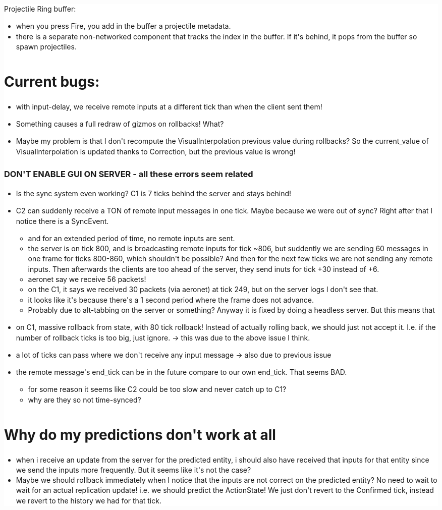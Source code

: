 Projectile Ring buffer:
- when you press Fire, you add in the buffer a projectile metadata.
- there is a separate non-networked component that tracks the index in the buffer.
If it's behind, it pops from the buffer so spawn projectiles.


# Current bugs:

- with input-delay, we receive remote inputs at a different tick than when the client sent them!

- Something causes a full redraw of gizmos on rollbacks! What?

- Maybe my problem is that I don't recompute the VisualInterpolation previous value
  during rollbacks? So the current_value of VisualInterpolation is updated thanks to Correction, but the previous value
  is wrong!


### DON'T ENABLE GUI ON SERVER - all these errors seem related
- Is the sync system even working? C1 is 7 ticks behind the server and stays behind!

- C2 can suddenly receive a TON of remote input messages in one tick. Maybe because we were out of sync? Right after that I notice there is a SyncEvent.
  - and for an extended period of time, no remote inputs are sent.
  - the server is on tick 800, and is broadcasting remote inputs for tick ~806, but suddently we are sending 60 messages in one frame for ticks 800-860,
    which shouldn't be possible? And then for the next few ticks we are not sending any remote inputs. Then afterwards the clients are too ahead of the server,
    they send inuts for tick +30 instead of +6.
  - aeronet say we receive 56 packets!
  - on the C1, it says we received 30 packets (via aeronet) at tick 249, but on the server logs I don't see that.
  - it looks like it's because there's a 1 second period where the frame does not advance.
  - Probably due to alt-tabbing on the server or something? Anyway it is fixed by doing a headless server. But this means that

- on C1, massive rollback from state, with 80 tick rollback! Instead of actually rolling back, we should just not accept it.
  I.e. if the number of rollback ticks is too big, just ignore.
  -> this was due to the above issue I think.

- a lot of ticks can pass where we don't receive any input message -> also due to previous issue

- the remote message's end_tick can be in the future compare to our own end_tick. That seems BAD.
  - for some reason it seems like C2 could be too slow and never catch up to C1?
  - why are they so not time-synced?



# Why do my predictions don't work at all

- when i receive an update from the server for the predicted entity, i should also have received that inputs for that entity since we send
  the inputs more frequently. But it seems like it's not the case?
- Maybe we should rollback immediately when I notice that the inputs are not correct on the predicted entity?
  No need to wait to wait for an actual replication update! i.e. we should predict the ActionState! We just don't revert to the Confirmed tick, instead we revert to the history we had for that tick.
